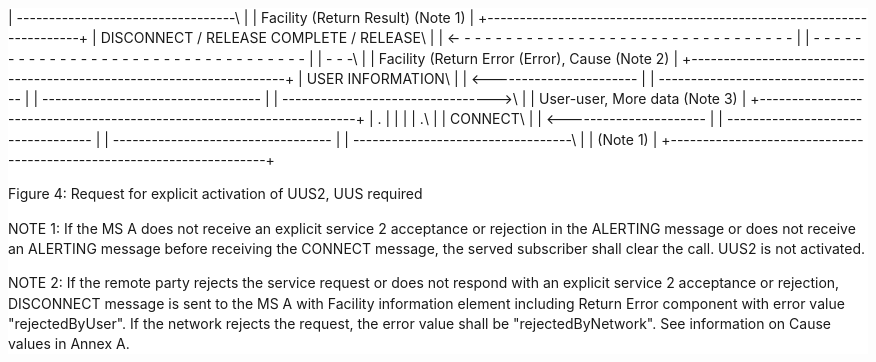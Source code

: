| \-\-\-\-\-\-\-\-\-\-\-\-\-\-\-\-\-\-\-\-\-\-\-\-\-\-\-\-\-\-\-\-\--\ |
| Facility (Return Result) (Note 1)                                    |
+----------------------------------------------------------------------+
| DISCONNECT / RELEASE COMPLETE / RELEASE\                             |
| \<- - - - - - - - - - - - - - - - - - - - - - - - - - - - - - - - -  |
| - - - - - - - - - - - - - - - - - - - - - - - - - - - - - - - - - -  |
| - - -\                                                               |
| Facility (Return Error (Error), Cause (Note 2)                       |
+----------------------------------------------------------------------+
| USER INFORMATION\                                                    |
| \<\-\-\-\-\-\-\-\-\-\-\-\-\-\-\-\-\-\-\-\-\-\-\-                     |
| \-\-\-\-\-\-\-\-\-\-\-\-\-\-\-\-\-\-\-\-\-\-\-\-\-\-\-\-\-\-\-\-\-\- |
| \-\-\-\-\-\-\-\-\-\-\-\-\-\-\-\-\-\-\-\-\-\-\-\-\-\-\-\-\-\-\-\-\-\- |
| \-\-\-\-\-\-\-\-\-\-\-\-\-\-\-\-\-\-\-\-\-\-\-\-\-\-\-\-\-\-\-\--\>\ |
| User-user, More data (Note 3)                                        |
+----------------------------------------------------------------------+
| .                                                                    |
|                                                                      |
| .\                                                                   |
| CONNECT\                                                             |
| \<\-\-\-\-\-\-\-\-\-\-\-\-\-\-\-\-\-\-\-\-\-\-                       |
| \-\-\-\-\-\-\-\-\-\-\-\-\-\-\-\-\-\-\-\-\-\-\-\-\-\-\-\-\-\-\-\-\-\- |
| \-\-\-\-\-\-\-\-\-\-\-\-\-\-\-\-\-\-\-\-\-\-\-\-\-\-\-\-\-\-\-\-\-\- |
| \-\-\-\-\-\-\-\-\-\-\-\-\-\-\-\-\-\-\-\-\-\-\-\-\-\-\-\-\-\-\-\-\--\ |
| (Note 1)                                                             |
+----------------------------------------------------------------------+

Figure 4: Request for explicit activation of UUS2, UUS required

NOTE 1: If the MS A does not receive an explicit service 2 acceptance or
rejection in the ALERTING message or does not receive an ALERTING
message before receiving the CONNECT message, the served subscriber
shall clear the call. UUS2 is not activated.

NOTE 2: If the remote party rejects the service request or does not
respond with an explicit service 2 acceptance or rejection, DISCONNECT
message is sent to the MS A with Facility information element including
Return Error component with error value \"rejectedByUser\". If the
network rejects the request, the error value shall be
\"rejectedByNetwork\". See information on Cause values in Annex A.
